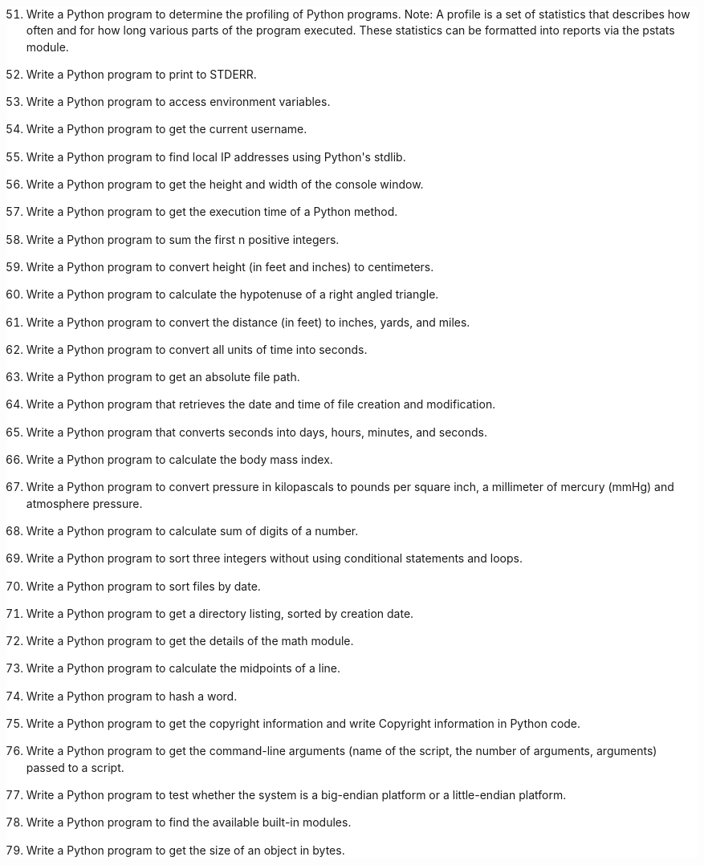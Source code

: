 51. Write a Python program to determine the profiling of Python programs. 
Note: A profile is a set of statistics that describes how often and for how long various parts of the program executed. These statistics can be formatted into reports via the pstats module. 

52. Write a Python program to print to STDERR. 

53. Write a Python program to access environment variables. 

54. Write a Python program to get the current username. 

55. Write a Python program to find local IP addresses using Python's stdlib. 

56. Write a Python program to get the height and width of the console window. 

57. Write a Python program to get the execution time of a Python method. 

58. Write a Python program to sum the first n positive integers. 

59. Write a Python program to convert height (in feet and inches) to centimeters. 

60. Write a Python program to calculate the hypotenuse of a right angled triangle. 

61. Write a Python program to convert the distance (in feet) to inches, yards, and miles. 

62. Write a Python program to convert all units of time into seconds. 

63. Write a Python program to get an absolute file path. 

64. Write a Python program that retrieves the date and time of file creation and modification. 

65. Write a Python program that converts seconds into days, hours, minutes, and seconds. 

66. Write a Python program to calculate the body mass index. 

67. Write a Python program to convert pressure in kilopascals to pounds per square inch, a millimeter of mercury (mmHg) and atmosphere pressure. 

68. Write a Python program to calculate sum of digits of a number. 

69. Write a Python program to sort three integers without using conditional statements and loops. 

70. Write a  Python program to sort files by date. 

71. Write a Python program to get a directory listing, sorted by creation date. 

72. Write a Python program to get the details of the math module. 

73. Write a Python program to calculate the midpoints of a line. 

74. Write a Python program to hash a word. 

75. Write a Python program to get the copyright information and write Copyright information in  Python code. 

76. Write a Python program to get the command-line arguments (name of the script, the number of arguments, arguments) passed to a script. 

77. Write a Python program to test whether the system is a big-endian platform or a little-endian platform. 

78. Write a Python program to find the available built-in modules. 

79. Write a Python program to get the size of an object in bytes. 
